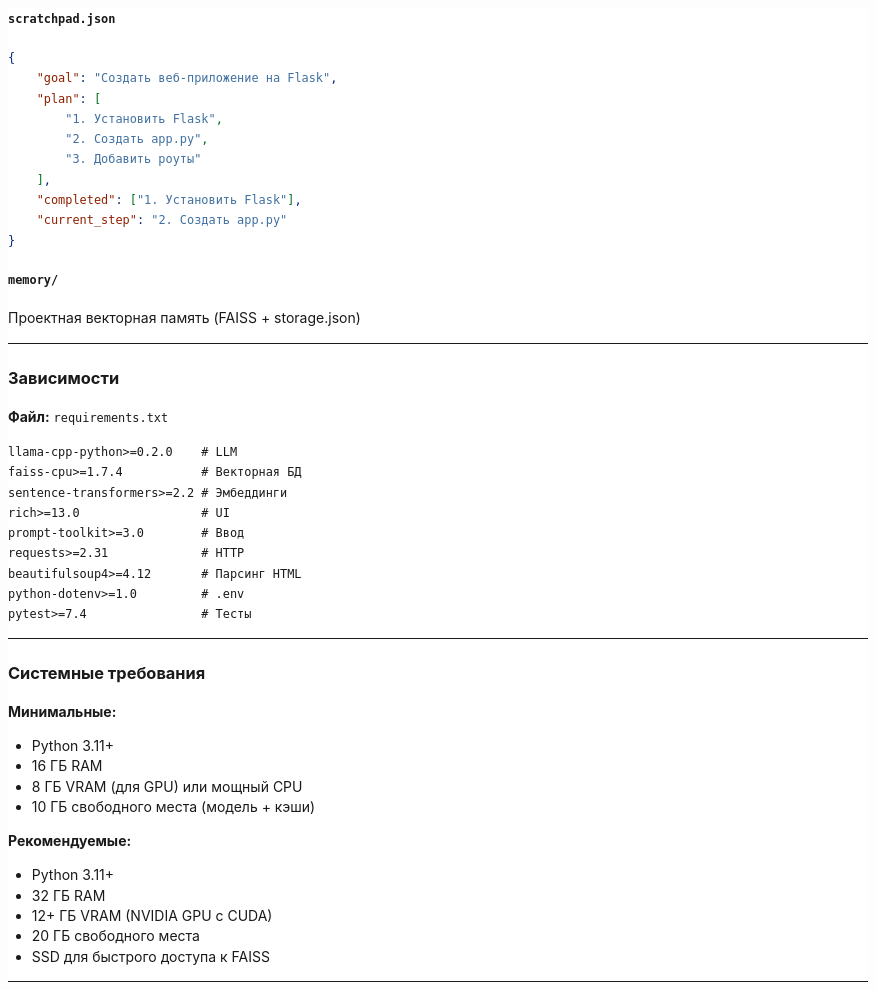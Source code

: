 #### `scratchpad.json`
```json
{
    "goal": "Создать веб-приложение на Flask",
    "plan": [
        "1. Установить Flask",
        "2. Создать app.py",
        "3. Добавить роуты"
    ],
    "completed": ["1. Установить Flask"],
    "current_step": "2. Создать app.py"
}
```

#### `memory/` 
Проектная векторная память (FAISS + storage.json)

---

### Зависимости

**Файл:** `requirements.txt`

```
llama-cpp-python>=0.2.0    # LLM
faiss-cpu>=1.7.4           # Векторная БД
sentence-transformers>=2.2 # Эмбеддинги
rich>=13.0                 # UI
prompt-toolkit>=3.0        # Ввод
requests>=2.31             # HTTP
beautifulsoup4>=4.12       # Парсинг HTML
python-dotenv>=1.0         # .env
pytest>=7.4                # Тесты
```

---

### Системные требования

**Минимальные:**
- Python 3.11+
- 16 ГБ RAM
- 8 ГБ VRAM (для GPU) или мощный CPU
- 10 ГБ свободного места (модель + кэши)

**Рекомендуемые:**
- Python 3.11+
- 32 ГБ RAM
- 12+ ГБ VRAM (NVIDIA GPU с CUDA)
- 20 ГБ свободного места
- SSD для быстрого доступа к FAISS

---
